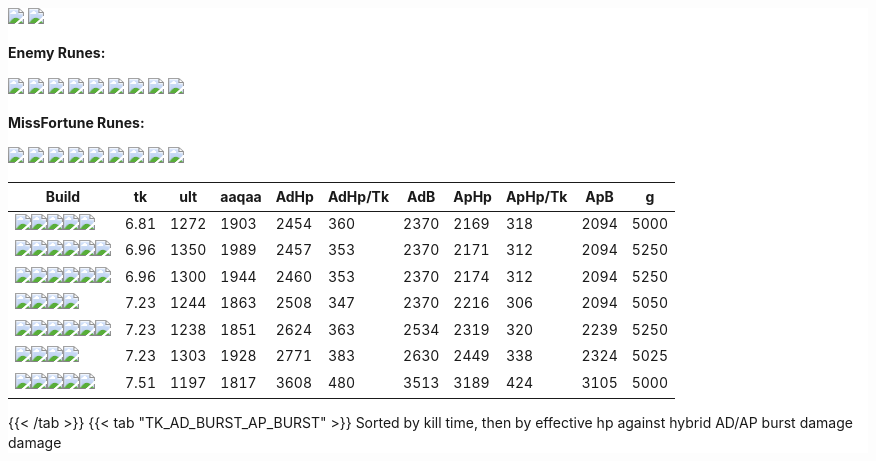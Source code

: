 



![](/item/3047.png)
![](/item/3084.png)



**Enemy Runes:**





![](/Styles/Resolve/GraspOfTheUndying/GraspOfTheUndying.png)
![](/Styles/Resolve/Demolish/Demolish.png)
![](/Styles/Resolve/SecondWind/SecondWind.png)
![](/Styles/Resolve/Overgrowth/Overgrowth.png)
![](/Styles/Inspiration/MagicalFootwear/MagicalFootwear.png)
![](/Styles/Resolve/ApproachVelocity/ApproachVelocity.png)
![](/StatMods/StatModsAttackSpeedIcon.png)
![](/StatMods/StatModsHealthScalingIcon.png)
![](/StatMods/StatModsHealthScalingIcon.png)



**MissFortune Runes:**


![](/Styles/Precision/PressTheAttack/PressTheAttack.png)
![](/Styles/Precision/Triumph.png)
![](/Styles/Precision/LegendAlacrity/LegendAlacrity.png)
![](/Styles/Precision/CutDown/CutDown.png)
![](/Styles/Sorcery/ManaflowBand/ManaflowBand.png)
![](/Styles/Sorcery/GatheringStorm/GatheringStorm.png)
![](/StatMods/StatModsAdaptiveForceIcon.png)
![](/StatMods/StatModsAdaptiveForceIcon.png)
![](/StatMods/StatModsHealthScalingIcon.png)





 Build |tk|ult|aaqaa|AdHp|AdHp/Tk|AdB|ApHp|ApHp/Tk|ApB|g
-|-|-|-|-|-|-|-|-|-|-
![](/item/6696.png)![](/item/1001.png)![](/item/1053.png)![](/item/1055.png)![](/item/1036.png)|6.81|1272|1903|2454|360|2370|2169|318|2094|5000
![](/item/3004.png)![](/item/1001.png)![](/item/1053.png)![](/item/1055.png)![](/item/1036.png)![](/item/1036.png)|6.96|1350|1989|2457|353|2370|2171|312|2094|5250
![](/item/3508.png)![](/item/1001.png)![](/item/1053.png)![](/item/1055.png)![](/item/1036.png)![](/item/1036.png)|6.96|1300|1944|2460|353|2370|2174|312|2094|5250
![](/item/3074.png)![](/item/1001.png)![](/item/1055.png)![](/item/3134.png)|7.23|1244|1863|2508|347|2370|2216|306|2094|5050
![](/item/6692.png)![](/item/1001.png)![](/item/1053.png)![](/item/1055.png)![](/item/1036.png)![](/item/1036.png)|7.23|1238|1851|2624|363|2534|2319|320|2239|5250
![](/item/3072.png)![](/item/1001.png)![](/item/1055.png)![](/item/1037.png)|7.23|1303|1928|2771|383|2630|2449|338|2324|5025
![](/item/6673.png)![](/item/1001.png)![](/item/1053.png)![](/item/1055.png)![](/item/1036.png)|7.51|1197|1817|3608|480|3513|3189|424|3105|5000
{{< /tab >}}
{{< tab "TK_AD_BURST_AP_BURST" >}}
Sorted by kill time, then by effective hp against hybrid AD/AP burst damage damage